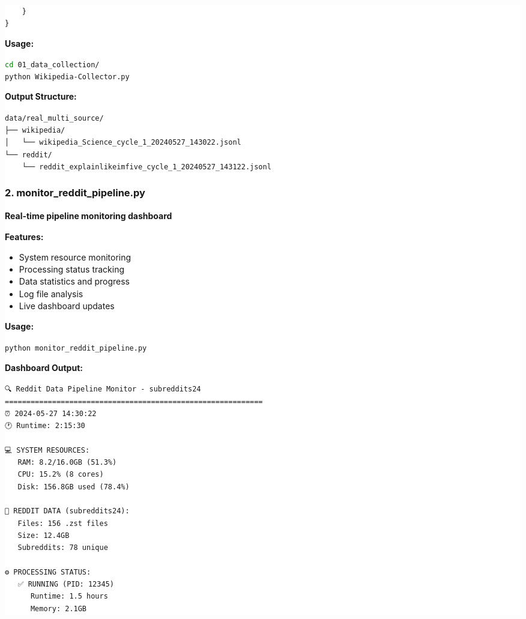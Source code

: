 ```python
    }
}
```

**Usage:**
```bash
cd 01_data_collection/
python Wikipedia-Collector.py
```

**Output Structure:**
```
data/real_multi_source/
├── wikipedia/
│   └── wikipedia_Science_cycle_1_20240527_143022.jsonl
└── reddit/
    └── reddit_explainlikeimfive_cycle_1_20240527_143122.jsonl
```

### 2. monitor_reddit_pipeline.py
**Real-time pipeline monitoring dashboard**

**Features:**
- System resource monitoring
- Processing status tracking
- Data statistics and progress
- Log file analysis
- Live dashboard updates

**Usage:**
```bash
python monitor_reddit_pipeline.py
```

**Dashboard Output:**
```
🔍 Reddit Data Pipeline Monitor - subreddits24
============================================================
⏰ 2024-05-27 14:30:22
🕐 Runtime: 2:15:30

💻 SYSTEM RESOURCES:
   RAM: 8.2/16.0GB (51.3%)
   CPU: 15.2% (8 cores)
   Disk: 156.8GB used (78.4%)

📱 REDDIT DATA (subreddits24):
   Files: 156 .zst files
   Size: 12.4GB
   Subreddits: 78 unique

⚙️ PROCESSING STATUS:
   ✅ RUNNING (PID: 12345)
      Runtime: 1.5 hours
      Memory: 2.1GB
```
